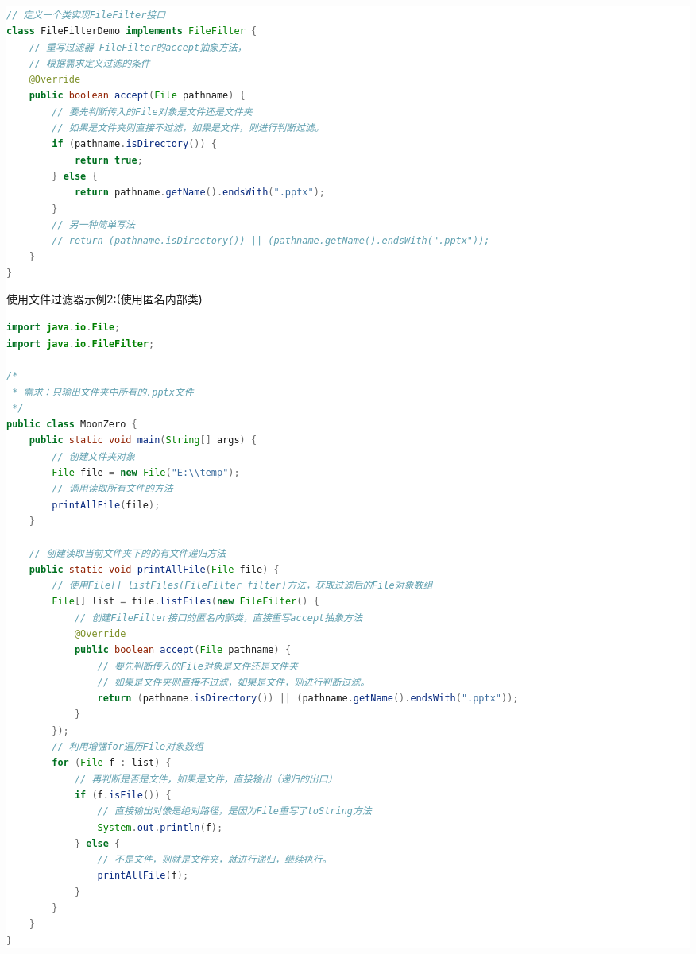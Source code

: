 ```java
// 定义一个类实现FileFilter接口
class FileFilterDemo implements FileFilter {
	// 重写过滤器 FileFilter的accept抽象方法，
	// 根据需求定义过滤的条件
	@Override
	public boolean accept(File pathname) {
		// 要先判断传入的File对象是文件还是文件夹
		// 如果是文件夹则直接不过滤，如果是文件，则进行判断过滤。
		if (pathname.isDirectory()) {
			return true;
		} else {
			return pathname.getName().endsWith(".pptx");
		}
		// 另一种简单写法
		// return (pathname.isDirectory()) || (pathname.getName().endsWith(".pptx"));
	}
}
```

使用文件过滤器示例2:(使用匿名内部类)

```java
import java.io.File;
import java.io.FileFilter;

/*
 * 需求：只输出文件夹中所有的.pptx文件
 */
public class MoonZero {
	public static void main(String[] args) {
		// 创建文件夹对象
		File file = new File("E:\\temp");
		// 调用读取所有文件的方法
		printAllFile(file);
	}

	// 创建读取当前文件夹下的的有文件递归方法
	public static void printAllFile(File file) {
		// 使用File[] listFiles(FileFilter filter)方法，获取过滤后的File对象数组
		File[] list = file.listFiles(new FileFilter() {
			// 创建FileFilter接口的匿名内部类，直接重写accept抽象方法
			@Override
			public boolean accept(File pathname) {
				// 要先判断传入的File对象是文件还是文件夹
				// 如果是文件夹则直接不过滤，如果是文件，则进行判断过滤。
				return (pathname.isDirectory()) || (pathname.getName().endsWith(".pptx"));
			}
		});
		// 利用增强for遍历File对象数组
		for (File f : list) {
			// 再判断是否是文件，如果是文件，直接输出（递归的出口）
			if (f.isFile()) {
				// 直接输出对像是绝对路径，是因为File重写了toString方法
				System.out.println(f);
			} else {
				// 不是文件，则就是文件夹，就进行递归，继续执行。
				printAllFile(f);
			}
		}
	}
}
```
